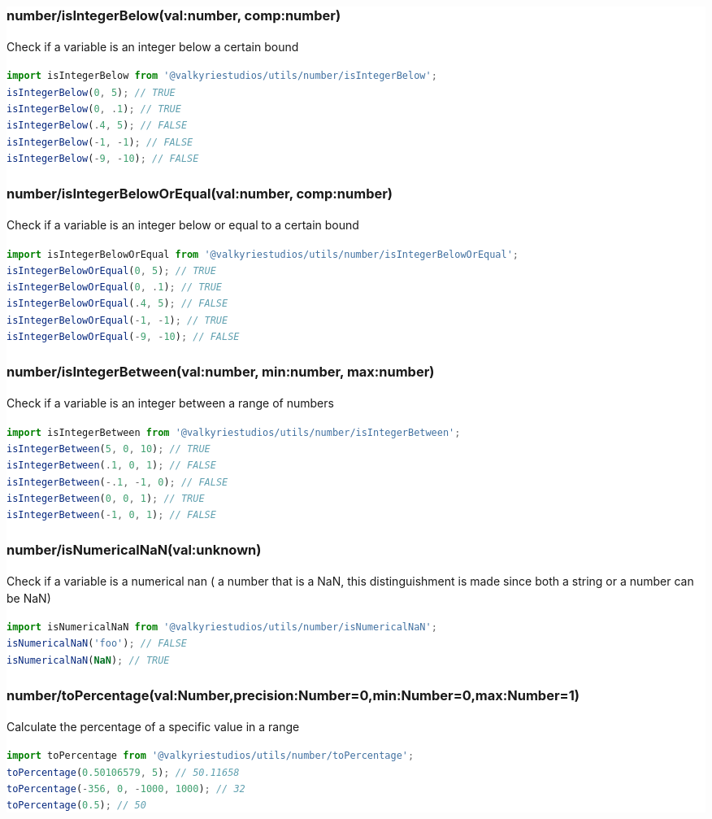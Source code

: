 ### number/isIntegerBelow(val:number, comp:number)
Check if a variable is an integer below a certain bound
```typescript
import isIntegerBelow from '@valkyriestudios/utils/number/isIntegerBelow';
isIntegerBelow(0, 5); // TRUE
isIntegerBelow(0, .1); // TRUE
isIntegerBelow(.4, 5); // FALSE
isIntegerBelow(-1, -1); // FALSE
isIntegerBelow(-9, -10); // FALSE
```

### number/isIntegerBelowOrEqual(val:number, comp:number)
Check if a variable is an integer below or equal to a certain bound
```typescript
import isIntegerBelowOrEqual from '@valkyriestudios/utils/number/isIntegerBelowOrEqual';
isIntegerBelowOrEqual(0, 5); // TRUE
isIntegerBelowOrEqual(0, .1); // TRUE
isIntegerBelowOrEqual(.4, 5); // FALSE
isIntegerBelowOrEqual(-1, -1); // TRUE
isIntegerBelowOrEqual(-9, -10); // FALSE
```

### number/isIntegerBetween(val:number, min:number, max:number)
Check if a variable is an integer between a range of numbers
```typescript
import isIntegerBetween from '@valkyriestudios/utils/number/isIntegerBetween';
isIntegerBetween(5, 0, 10); // TRUE
isIntegerBetween(.1, 0, 1); // FALSE
isIntegerBetween(-.1, -1, 0); // FALSE
isIntegerBetween(0, 0, 1); // TRUE
isIntegerBetween(-1, 0, 1); // FALSE
```

### number/isNumericalNaN(val:unknown)
Check if a variable is a numerical nan ( a number that is a NaN, this distinguishment is made since both a string or a number can be NaN)
```typescript
import isNumericalNaN from '@valkyriestudios/utils/number/isNumericalNaN';
isNumericalNaN('foo'); // FALSE
isNumericalNaN(NaN); // TRUE
```

### number/toPercentage(val:Number,precision:Number=0,min:Number=0,max:Number=1)
Calculate the percentage of a specific value in a range
```typescript
import toPercentage from '@valkyriestudios/utils/number/toPercentage';
toPercentage(0.50106579, 5); // 50.11658
toPercentage(-356, 0, -1000, 1000); // 32
toPercentage(0.5); // 50
```

